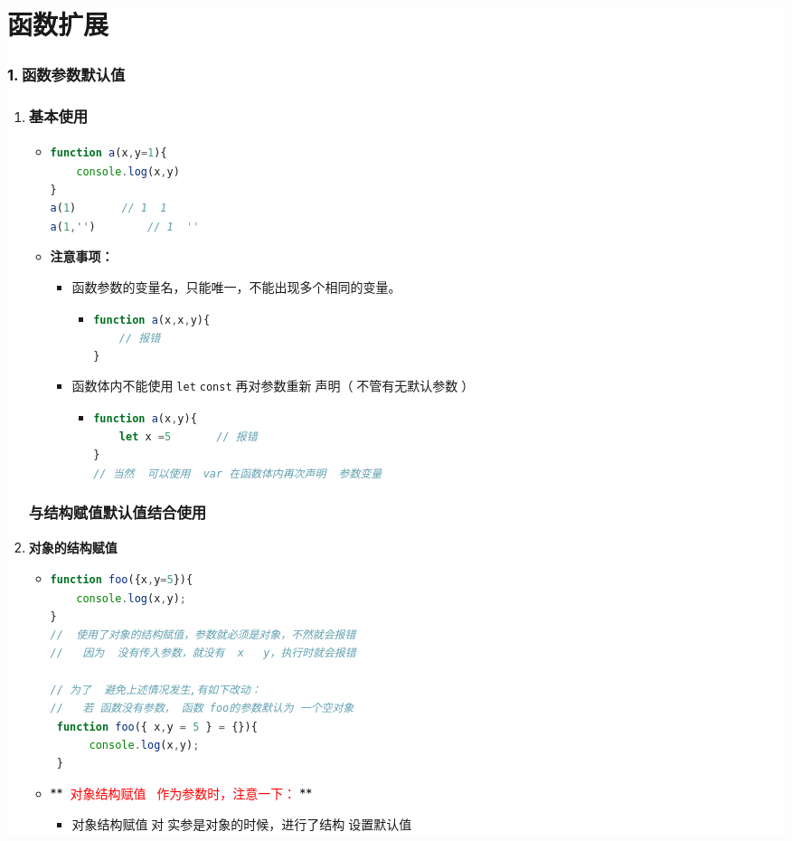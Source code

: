 # 函数扩展

### 1. 函数参数默认值

1. ### 基本使用

   - ```js
     function a(x,y=1){
         console.log(x,y)
     }
     a(1)    	// 1  1
     a(1,'')		// 1  ''
     ```

   - **注意事项：** 

     - 函数参数的变量名，只能唯一，不能出现多个相同的变量。

       - ```js
         function a(x,x,y){
             // 报错
         }
         ```

     - 函数体内不能使用  `let`   `const`  再对参数重新  声明（  不管有无默认参数  ）

       - ```js
         function a(x,y){
             let x =5		// 报错
         }
         // 当然  可以使用  var 在函数体内再次声明  参数变量
         ```

   ### 与结构赋值默认值结合使用

1. **对象的结构赋值**

   - ```js
     function foo({x,y=5}){
         console.log(x,y);
     }
     //  使用了对象的结构赋值，参数就必须是对象，不然就会报错
     //   因为  没有传入参数，就没有  x   y，执行时就会报错
      
     //	为了  避免上述情况发生,有如下改动：
     //   若 函数没有参数， 函数 foo的参数默认为 一个空对象
      function foo({ x,y = 5 } = {}){
           console.log(x,y);
      }
     ```

   - **<font color=red>  对象结构赋值   作为参数时，注意一下：</font> **

     - 对象结构赋值  对 实参是对象的时候，进行了结构  设置默认值 
